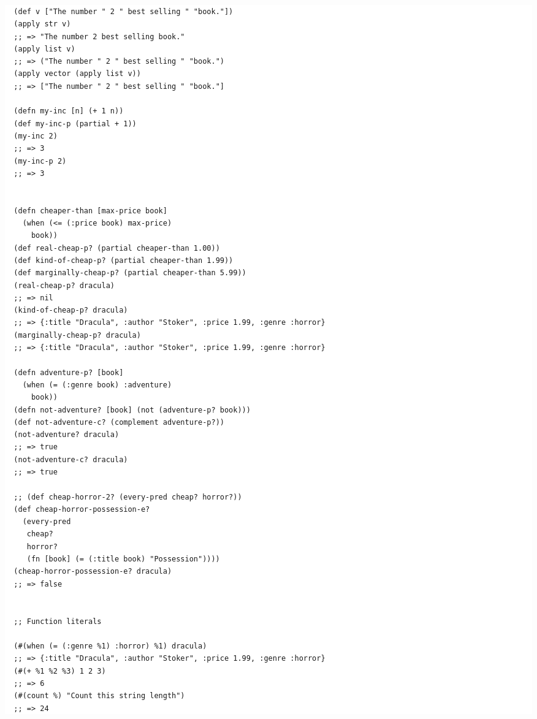       (def v ["The number " 2 " best selling " "book."])
      (apply str v)
      ;; => "The number 2 best selling book."
      (apply list v)
      ;; => ("The number " 2 " best selling " "book.")
      (apply vector (apply list v))
      ;; => ["The number " 2 " best selling " "book."]

      (defn my-inc [n] (+ 1 n))
      (def my-inc-p (partial + 1))
      (my-inc 2)
      ;; => 3
      (my-inc-p 2)
      ;; => 3


      (defn cheaper-than [max-price book]
        (when (<= (:price book) max-price)
          book))
      (def real-cheap-p? (partial cheaper-than 1.00))
      (def kind-of-cheap-p? (partial cheaper-than 1.99))
      (def marginally-cheap-p? (partial cheaper-than 5.99))
      (real-cheap-p? dracula)
      ;; => nil
      (kind-of-cheap-p? dracula)
      ;; => {:title "Dracula", :author "Stoker", :price 1.99, :genre :horror}
      (marginally-cheap-p? dracula)
      ;; => {:title "Dracula", :author "Stoker", :price 1.99, :genre :horror}

      (defn adventure-p? [book]
        (when (= (:genre book) :adventure)
          book))
      (defn not-adventure? [book] (not (adventure-p? book)))
      (def not-adventure-c? (complement adventure-p?))
      (not-adventure? dracula)
      ;; => true
      (not-adventure-c? dracula)
      ;; => true

      ;; (def cheap-horror-2? (every-pred cheap? horror?))
      (def cheap-horror-possession-e?
        (every-pred
         cheap?
         horror?
         (fn [book] (= (:title book) "Possession"))))
      (cheap-horror-possession-e? dracula)
      ;; => false


      ;; Function literals

      (#(when (= (:genre %1) :horror) %1) dracula)
      ;; => {:title "Dracula", :author "Stoker", :price 1.99, :genre :horror}
      (#(+ %1 %2 %3) 1 2 3)
      ;; => 6
      (#(count %) "Count this string length")
      ;; => 24
